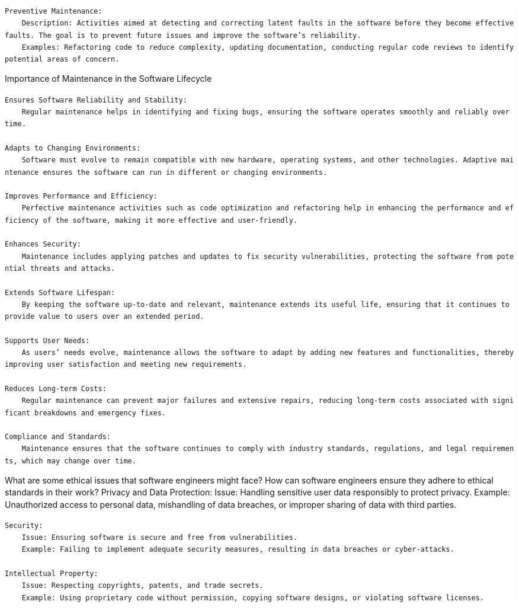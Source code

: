     Preventive Maintenance:
        Description: Activities aimed at detecting and correcting latent faults in the software before they become effective faults. The goal is to prevent future issues and improve the software’s reliability.
        Examples: Refactoring code to reduce complexity, updating documentation, conducting regular code reviews to identify potential areas of concern.

Importance of Maintenance in the Software Lifecycle

    Ensures Software Reliability and Stability:
        Regular maintenance helps in identifying and fixing bugs, ensuring the software operates smoothly and reliably over time.

    Adapts to Changing Environments:
        Software must evolve to remain compatible with new hardware, operating systems, and other technologies. Adaptive maintenance ensures the software can run in different or changing environments.

    Improves Performance and Efficiency:
        Perfective maintenance activities such as code optimization and refactoring help in enhancing the performance and efficiency of the software, making it more effective and user-friendly.

    Enhances Security:
        Maintenance includes applying patches and updates to fix security vulnerabilities, protecting the software from potential threats and attacks.

    Extends Software Lifespan:
        By keeping the software up-to-date and relevant, maintenance extends its useful life, ensuring that it continues to provide value to users over an extended period.

    Supports User Needs:
        As users’ needs evolve, maintenance allows the software to adapt by adding new features and functionalities, thereby improving user satisfaction and meeting new requirements.

    Reduces Long-term Costs:
        Regular maintenance can prevent major failures and extensive repairs, reducing long-term costs associated with significant breakdowns and emergency fixes.

    Compliance and Standards:
        Maintenance ensures that the software continues to comply with industry standards, regulations, and legal requirements, which may change over time.

What are some ethical issues that software engineers might face? How can software engineers ensure they adhere to ethical standards in their work?
    Privacy and Data Protection:
        Issue: Handling sensitive user data responsibly to protect privacy.
        Example: Unauthorized access to personal data, mishandling of data breaches, or improper sharing of data with third parties.

    Security:
        Issue: Ensuring software is secure and free from vulnerabilities.
        Example: Failing to implement adequate security measures, resulting in data breaches or cyber-attacks.

    Intellectual Property:
        Issue: Respecting copyrights, patents, and trade secrets.
        Example: Using proprietary code without permission, copying software designs, or violating software licenses.
